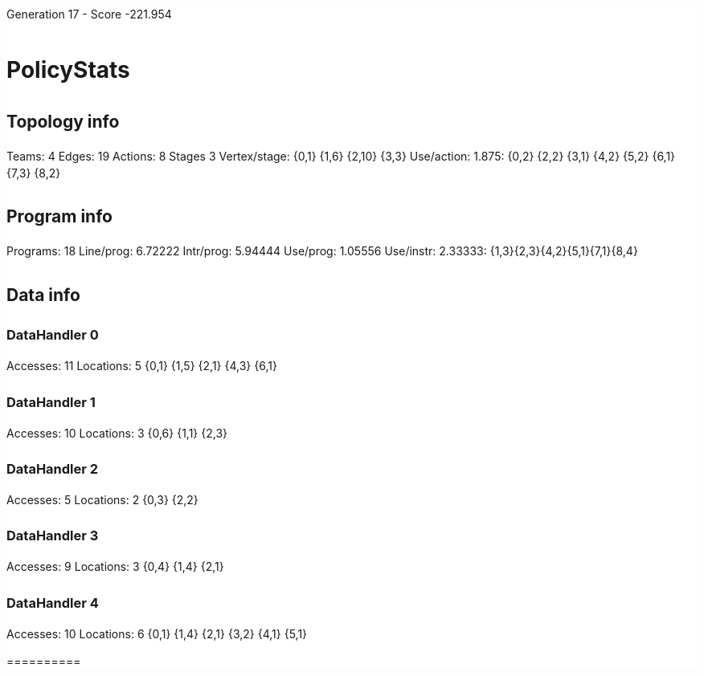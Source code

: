 Generation 17 - Score -221.954

# PolicyStats
## Topology info
Teams:		4
Edges:		19
Actions:	8
Stages		3
Vertex/stage:	{0,1} {1,6} {2,10} {3,3} 
Use/action:	1.875: {0,2} {2,2} {3,1} {4,2} {5,2} {6,1} {7,3} {8,2} 

## Program info
Programs:	18
Line/prog:	6.72222
Intr/prog:	5.94444
Use/prog:	1.05556
Use/instr:	2.33333: {1,3}{2,3}{4,2}{5,1}{7,1}{8,4}

## Data info

### DataHandler 0
Accesses:	11
Locations:	5
{0,1} {1,5} {2,1} {4,3} {6,1} 

### DataHandler 1
Accesses:	10
Locations:	3
{0,6} {1,1} {2,3} 

### DataHandler 2
Accesses:	5
Locations:	2
{0,3} {2,2} 

### DataHandler 3
Accesses:	9
Locations:	3
{0,4} {1,4} {2,1} 

### DataHandler 4
Accesses:	10
Locations:	6
{0,1} {1,4} {2,1} {3,2} {4,1} {5,1} 


==========
